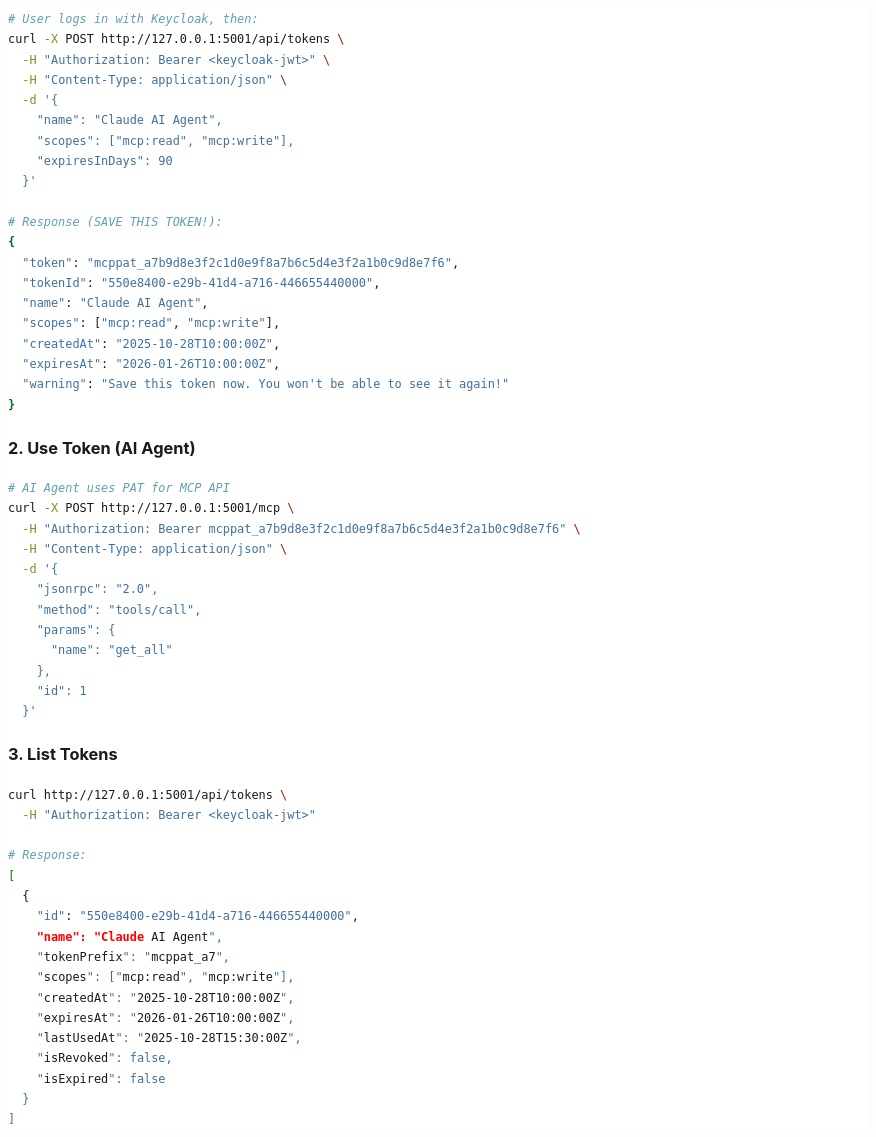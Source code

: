 ```bash
# User logs in with Keycloak, then:
curl -X POST http://127.0.0.1:5001/api/tokens \
  -H "Authorization: Bearer <keycloak-jwt>" \
  -H "Content-Type: application/json" \
  -d '{
    "name": "Claude AI Agent",
    "scopes": ["mcp:read", "mcp:write"],
    "expiresInDays": 90
  }'

# Response (SAVE THIS TOKEN!):
{
  "token": "mcppat_a7b9d8e3f2c1d0e9f8a7b6c5d4e3f2a1b0c9d8e7f6",
  "tokenId": "550e8400-e29b-41d4-a716-446655440000",
  "name": "Claude AI Agent",
  "scopes": ["mcp:read", "mcp:write"],
  "createdAt": "2025-10-28T10:00:00Z",
  "expiresAt": "2026-01-26T10:00:00Z",
  "warning": "Save this token now. You won't be able to see it again!"
}
```

### 2. Use Token (AI Agent)

```bash
# AI Agent uses PAT for MCP API
curl -X POST http://127.0.0.1:5001/mcp \
  -H "Authorization: Bearer mcppat_a7b9d8e3f2c1d0e9f8a7b6c5d4e3f2a1b0c9d8e7f6" \
  -H "Content-Type: application/json" \
  -d '{
    "jsonrpc": "2.0",
    "method": "tools/call",
    "params": {
      "name": "get_all"
    },
    "id": 1
  }'
```

### 3. List Tokens

```bash
curl http://127.0.0.1:5001/api/tokens \
  -H "Authorization: Bearer <keycloak-jwt>"

# Response:
[
  {
    "id": "550e8400-e29b-41d4-a716-446655440000",
    "name": "Claude AI Agent",
    "tokenPrefix": "mcppat_a7",
    "scopes": ["mcp:read", "mcp:write"],
    "createdAt": "2025-10-28T10:00:00Z",
    "expiresAt": "2026-01-26T10:00:00Z",
    "lastUsedAt": "2025-10-28T15:30:00Z",
    "isRevoked": false,
    "isExpired": false
  }
]
```
